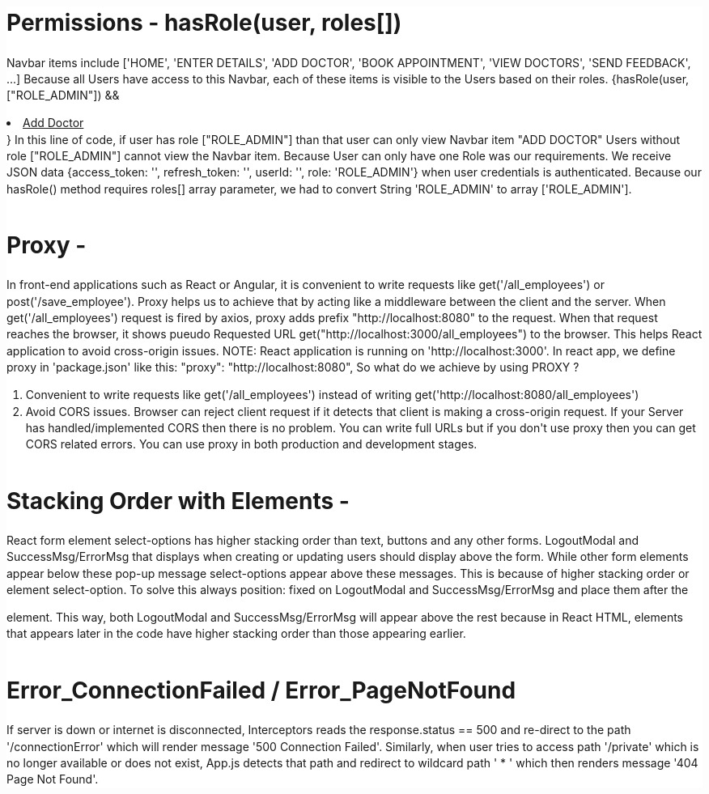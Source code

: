 # Permissions - hasRole(user, roles[])
Navbar items include ['HOME', 'ENTER DETAILS', 'ADD DOCTOR', 'BOOK APPOINTMENT', 'VIEW DOCTORS', 'SEND FEEDBACK', ...]
Because all Users have access to this Navbar, each of these items is visible to the Users based on their roles.
{hasRole(user, ["ROLE_ADMIN"]) && <li><a href="/add_doctor/0">Add Doctor</a></li>}
In this line of code, if user has role ["ROLE_ADMIN"] than that user can only view Navbar item "ADD DOCTOR"
Users without role ["ROLE_ADMIN"] cannot view the Navbar item.
Because User can only have one Role was our requirements. We receive JSON data
  {access_token: '', refresh_token: '', userId: '', role: 'ROLE_ADMIN'}
when user credentials is authenticated. Because our hasRole() method requires roles[] array parameter,
we had to convert String 'ROLE_ADMIN' to array ['ROLE_ADMIN'].

# Proxy -
In front-end applications such as React or Angular, it is convenient to write requests like get('/all_employees') or post('/save_employee'). Proxy helps us to achieve that by acting like a middleware between the client and the server. When get('/all_employees') request is fired by axios, proxy adds prefix "http://localhost:8080" to the request. When that request reaches the browser, it shows pueudo Requested URL get("http://localhost:3000/all_employees") to the browser. This helps React application to avoid cross-origin issues. NOTE: React application is running on 'http://localhost:3000'.
    In react app, we define proxy in 'package.json' like this:
      "proxy": "http://localhost:8080",
So what do we achieve by using PROXY ?
1. Convenient to write requests like get('/all_employees') instead of writing get('http://localhost:8080/all_employees')
2. Avoid CORS issues. Browser can reject client request if it detects that client is making a cross-origin request. If your Server has handled/implemented CORS then there is no problem. You can write full URLs but if you don't use proxy then you can get CORS related errors. You can use proxy in both production and development stages.

# Stacking Order with Elements -
React form element select-options has higher stacking order than text, buttons and any other forms. LogoutModal and SuccessMsg/ErrorMsg that displays
when creating or updating users should display above the form. While other form elements appear below these pop-up message select-options appear above
these messages. This is because of higher stacking order or element select-option. To solve this always position: fixed on LogoutModal and
SuccessMsg/ErrorMsg and place them after the <form/> element. This way, both LogoutModal and SuccessMsg/ErrorMsg will appear above
the rest because in React HTML, elements that appears later in the code have higher stacking order than those appearing earlier.

# Error_ConnectionFailed / Error_PageNotFound
If server is down or internet is disconnected, Interceptors reads the response.status == 500 and re-direct to the path '/connectionError' which
will render message '500 Connection Failed'. Similarly, when user tries to access path '/private' which is no longer available or does not exist,
App.js detects that path and redirect to wildcard path ' * ' which then renders message '404 Page Not Found'.
